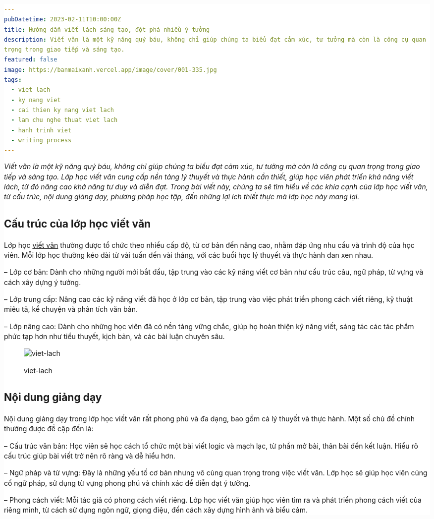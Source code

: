 ```yaml
---
pubDatetime: 2023-02-11T10:00:00Z
title: Hướng dẫn viết lách sáng tạo, đột phá nhiều ý tưởng
description: Viết văn là một kỹ năng quý báu, không chỉ giúp chúng ta biểu đạt cảm xúc, tư tưởng mà còn là công cụ quan trọng trong giao tiếp và sáng tạo.
featured: false
image: https://banmaixanh.vercel.app/image/cover/001-335.jpg
tags:
  - viet lach
  - ky nang viet
  - cai thien ky nang viet lach
  - lam chu nghe thuat viet lach
  - hanh trinh viet
  - writing process
---
```


_Viết văn là một kỹ năng quý báu, không chỉ giúp chúng ta biểu đạt cảm xúc, tư tưởng mà còn là công cụ quan trọng trong giao tiếp và sáng tạo. Lớp học viết văn cung cấp nền tảng lý thuyết và thực hành cần thiết, giúp học viên phát triển khả năng viết lách, từ đó nâng cao khả năng tư duy và diễn đạt. Trong bài viết này, chúng ta sẽ tìm hiểu về các khía cạnh của lớp học viết văn, từ cấu trúc, nội dung giảng dạy, phương pháp học tập, đến những lợi ích thiết thực mà lớp học này mang lại._

## Cấu trúc của lớp học viết văn

Lớp học [viết văn](https://nhavantuonglai.com/article/thoi-quen-viet-lach) thường được tổ chức theo nhiều cấp độ, từ cơ bản đến nâng cao, nhằm đáp ứng nhu cầu và trình độ của học viên. Mỗi lớp học thường kéo dài từ vài tuần đến vài tháng, với các buổi học lý thuyết và thực hành đan xen nhau.

– Lớp cơ bản: Dành cho những người mới bắt đầu, tập trung vào các kỹ năng viết cơ bản như cấu trúc câu, ngữ pháp, từ vựng và cách xây dựng ý tưởng.

– Lớp trung cấp: Nâng cao các kỹ năng viết đã học ở lớp cơ bản, tập trung vào việc phát triển phong cách viết riêng, kỹ thuật miêu tả, kể chuyện và phân tích văn bản.

– Lớp nâng cao: Dành cho những học viên đã có nền tảng vững chắc, giúp họ hoàn thiện kỹ năng viết, sáng tác các tác phẩm phức tạp hơn như tiểu thuyết, kịch bản, và các bài luận chuyên sâu.

<figure><img src="https://banmaixanh.vercel.app/image/article/viet-lach-115.jpg" alt="viet-lach" title="viet-lach-nhavantuonglai" height=100% width=100%><figcaption><p>viet-lach</p></figcaption></figure>

## Nội dung giảng dạy

Nội dung giảng dạy trong lớp học viết văn rất phong phú và đa dạng, bao gồm cả lý thuyết và thực hành. Một số chủ đề chính thường được đề cập đến là:

– Cấu trúc văn bản: Học viên sẽ học cách tổ chức một bài viết logic và mạch lạc, từ phần mở bài, thân bài đến kết luận. Hiểu rõ cấu trúc giúp bài viết trở nên rõ ràng và dễ hiểu hơn.

– Ngữ pháp và từ vựng: Đây là những yếu tố cơ bản nhưng vô cùng quan trọng trong việc viết văn. Lớp học sẽ giúp học viên củng cố ngữ pháp, sử dụng từ vựng phong phú và chính xác để diễn đạt ý tưởng.

– Phong cách viết: Mỗi tác giả có phong cách viết riêng. Lớp học viết văn giúp học viên tìm ra và phát triển phong cách viết của riêng mình, từ cách sử dụng ngôn ngữ, giọng điệu, đến cách xây dựng hình ảnh và biểu cảm.
